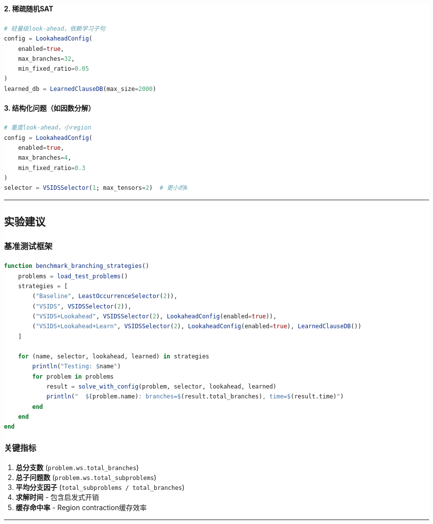 #### 2. 稀疏随机SAT
```julia
# 轻量级look-ahead，依赖学习子句
config = LookaheadConfig(
    enabled=true,
    max_branches=32,
    min_fixed_ratio=0.05
)
learned_db = LearnedClauseDB(max_size=2000)
```

#### 3. 结构化问题（如因数分解）
```julia
# 重度look-ahead，小region
config = LookaheadConfig(
    enabled=true,
    max_branches=4,
    min_fixed_ratio=0.3
)
selector = VSIDSSelector(1; max_tensors=2)  # 更小的k
```

---

## 实验建议

### 基准测试框架

```julia
function benchmark_branching_strategies()
    problems = load_test_problems()
    strategies = [
        ("Baseline", LeastOccurrenceSelector(2)),
        ("VSIDS", VSIDSSelector(2)),
        ("VSIDS+Lookahead", VSIDSSelector(2), LookaheadConfig(enabled=true)),
        ("VSIDS+Lookahead+Learn", VSIDSSelector(2), LookaheadConfig(enabled=true), LearnedClauseDB())
    ]

    for (name, selector, lookahead, learned) in strategies
        println("Testing: $name")
        for problem in problems
            result = solve_with_config(problem, selector, lookahead, learned)
            println("  $(problem.name): branches=$(result.total_branches), time=$(result.time)")
        end
    end
end
```

### 关键指标

1. **总分支数** (`problem.ws.total_branches`)
2. **总子问题数** (`problem.ws.total_subproblems`)
3. **平均分支因子** (`total_subproblems / total_branches`)
4. **求解时间** - 包含启发式开销
5. **缓存命中率** - Region contraction缓存效率

---